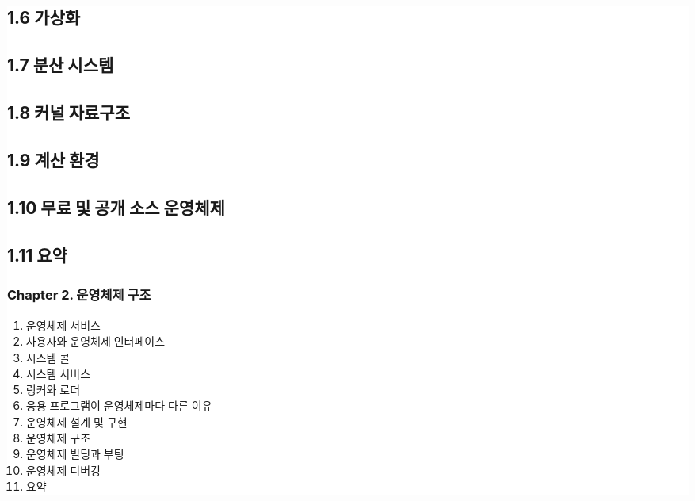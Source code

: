    ## 1.6 가상화

   ## 1.7 분산 시스템

   ## 1.8 커널 자료구조

   ## 1.9  계산 환경

   ## 1.10 무료 및 공개 소스 운영체제

   ## 1.11 요약

   

   ### Chapter 2. 운영체제 구조

   1. 운영체제 서비스
   2. 사용자와 운영체제 인터페이스
   3. 시스템 콜
   4. 시스템 서비스
   5. 링커와 로더
   6. 응용 프로그램이 운영체제마다 다른 이유
   7. 운영체제 설계 및 구현
   8. 운영체제 구조
   9. 운영체제 빌딩과 부팅
   10. 운영체제 디버깅
   11. 요약
